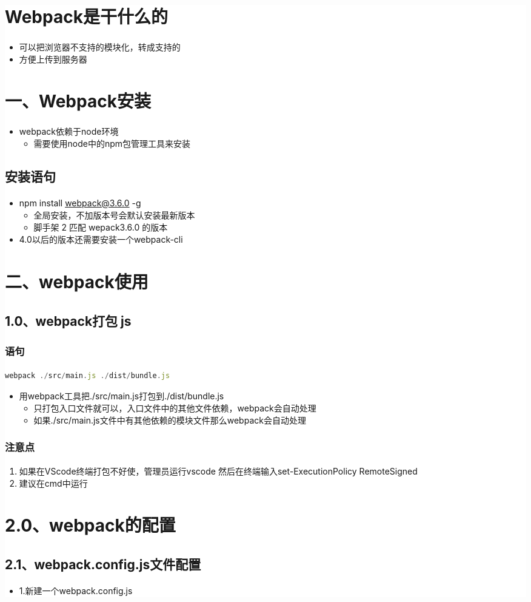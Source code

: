 

# Webpack是干什么的

+ 可以把浏览器不支持的模块化，转成支持的
+ 方便上传到服务器



# 一、Webpack安装

+ webpack依赖于node环境
  + 需要使用node中的npm包管理工具来安装

## 安装语句

+ npm install webpack@3.6.0 -g
  + 全局安装，不加版本号会默认安装最新版本
  + 脚手架 2 匹配 wepack3.6.0 的版本
+ 4.0以后的版本还需要安装一个webpack-cli



# 二、webpack使用



## 1.0、webpack打包 js



### 	语句

```js
webpack ./src/main.js ./dist/bundle.js
```

+ 用webpack工具把./src/main.js打包到./dist/bundle.js
  + 只打包入口文件就可以，入口文件中的其他文件依赖，webpack会自动处理
  + 如果./src/main.js文件中有其他依赖的模块文件那么webpack会自动处理

### 注意点

1. 如果在VScode终端打包不好使，管理员运行vscode  然后在终端输入set-ExecutionPolicy RemoteSigned
2. 建议在cmd中运行



# 2.0、webpack的配置

## 2.1、webpack.config.js文件配置

+ 1.新建一个webpack.config.js
